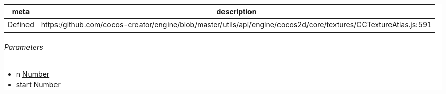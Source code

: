| meta | description |
|------|-------------|
| Defined | [https:/github.com/cocos-creator/engine/blob/master/utils/api/engine/cocos2d/core/textures/CCTextureAtlas.js:591](https:/github.com/cocos-creator/engine/blob/master/utils/api/engine/cocos2d/core/textures/CCTextureAtlas.js#L591) |

###### Parameters
- n <a href="https://developer.mozilla.org/en/JavaScript/Reference/Global_Objects/Number" class="crosslink external" target="_blank">Number</a> 
- start <a href="https://developer.mozilla.org/en/JavaScript/Reference/Global_Objects/Number" class="crosslink external" target="_blank">Number</a> 




